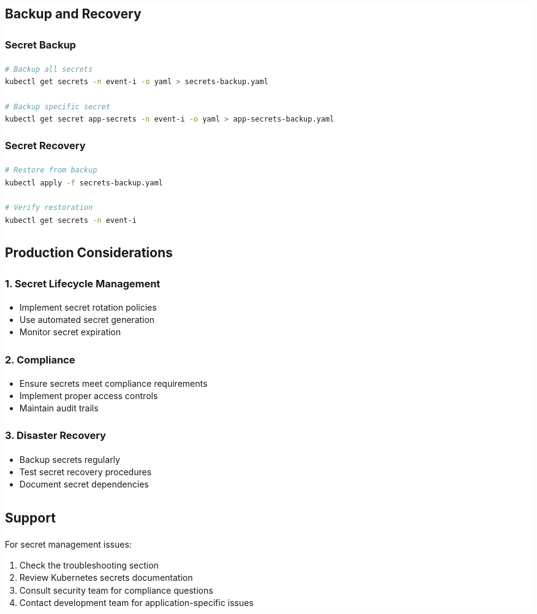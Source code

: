 ## Backup and Recovery

### Secret Backup

```bash
# Backup all secrets
kubectl get secrets -n event-i -o yaml > secrets-backup.yaml

# Backup specific secret
kubectl get secret app-secrets -n event-i -o yaml > app-secrets-backup.yaml
```

### Secret Recovery

```bash
# Restore from backup
kubectl apply -f secrets-backup.yaml

# Verify restoration
kubectl get secrets -n event-i
```

## Production Considerations

### 1. Secret Lifecycle Management

- Implement secret rotation policies
- Use automated secret generation
- Monitor secret expiration

### 2. Compliance

- Ensure secrets meet compliance requirements
- Implement proper access controls
- Maintain audit trails

### 3. Disaster Recovery

- Backup secrets regularly
- Test secret recovery procedures
- Document secret dependencies

## Support

For secret management issues:
1. Check the troubleshooting section
2. Review Kubernetes secrets documentation
3. Consult security team for compliance questions
4. Contact development team for application-specific issues
